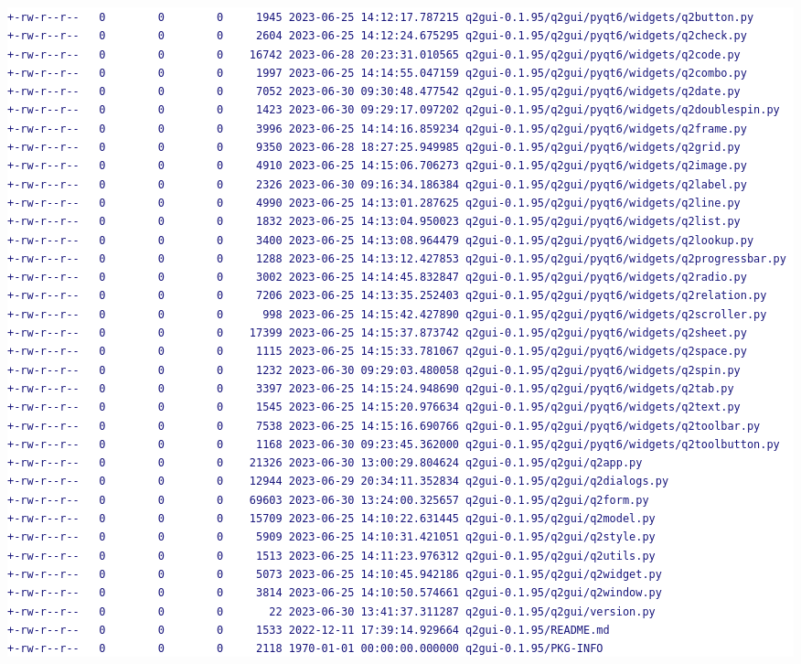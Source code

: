 ```diff
+-rw-r--r--   0        0        0     1945 2023-06-25 14:12:17.787215 q2gui-0.1.95/q2gui/pyqt6/widgets/q2button.py
+-rw-r--r--   0        0        0     2604 2023-06-25 14:12:24.675295 q2gui-0.1.95/q2gui/pyqt6/widgets/q2check.py
+-rw-r--r--   0        0        0    16742 2023-06-28 20:23:31.010565 q2gui-0.1.95/q2gui/pyqt6/widgets/q2code.py
+-rw-r--r--   0        0        0     1997 2023-06-25 14:14:55.047159 q2gui-0.1.95/q2gui/pyqt6/widgets/q2combo.py
+-rw-r--r--   0        0        0     7052 2023-06-30 09:30:48.477542 q2gui-0.1.95/q2gui/pyqt6/widgets/q2date.py
+-rw-r--r--   0        0        0     1423 2023-06-30 09:29:17.097202 q2gui-0.1.95/q2gui/pyqt6/widgets/q2doublespin.py
+-rw-r--r--   0        0        0     3996 2023-06-25 14:14:16.859234 q2gui-0.1.95/q2gui/pyqt6/widgets/q2frame.py
+-rw-r--r--   0        0        0     9350 2023-06-28 18:27:25.949985 q2gui-0.1.95/q2gui/pyqt6/widgets/q2grid.py
+-rw-r--r--   0        0        0     4910 2023-06-25 14:15:06.706273 q2gui-0.1.95/q2gui/pyqt6/widgets/q2image.py
+-rw-r--r--   0        0        0     2326 2023-06-30 09:16:34.186384 q2gui-0.1.95/q2gui/pyqt6/widgets/q2label.py
+-rw-r--r--   0        0        0     4990 2023-06-25 14:13:01.287625 q2gui-0.1.95/q2gui/pyqt6/widgets/q2line.py
+-rw-r--r--   0        0        0     1832 2023-06-25 14:13:04.950023 q2gui-0.1.95/q2gui/pyqt6/widgets/q2list.py
+-rw-r--r--   0        0        0     3400 2023-06-25 14:13:08.964479 q2gui-0.1.95/q2gui/pyqt6/widgets/q2lookup.py
+-rw-r--r--   0        0        0     1288 2023-06-25 14:13:12.427853 q2gui-0.1.95/q2gui/pyqt6/widgets/q2progressbar.py
+-rw-r--r--   0        0        0     3002 2023-06-25 14:14:45.832847 q2gui-0.1.95/q2gui/pyqt6/widgets/q2radio.py
+-rw-r--r--   0        0        0     7206 2023-06-25 14:13:35.252403 q2gui-0.1.95/q2gui/pyqt6/widgets/q2relation.py
+-rw-r--r--   0        0        0      998 2023-06-25 14:15:42.427890 q2gui-0.1.95/q2gui/pyqt6/widgets/q2scroller.py
+-rw-r--r--   0        0        0    17399 2023-06-25 14:15:37.873742 q2gui-0.1.95/q2gui/pyqt6/widgets/q2sheet.py
+-rw-r--r--   0        0        0     1115 2023-06-25 14:15:33.781067 q2gui-0.1.95/q2gui/pyqt6/widgets/q2space.py
+-rw-r--r--   0        0        0     1232 2023-06-30 09:29:03.480058 q2gui-0.1.95/q2gui/pyqt6/widgets/q2spin.py
+-rw-r--r--   0        0        0     3397 2023-06-25 14:15:24.948690 q2gui-0.1.95/q2gui/pyqt6/widgets/q2tab.py
+-rw-r--r--   0        0        0     1545 2023-06-25 14:15:20.976634 q2gui-0.1.95/q2gui/pyqt6/widgets/q2text.py
+-rw-r--r--   0        0        0     7538 2023-06-25 14:15:16.690766 q2gui-0.1.95/q2gui/pyqt6/widgets/q2toolbar.py
+-rw-r--r--   0        0        0     1168 2023-06-30 09:23:45.362000 q2gui-0.1.95/q2gui/pyqt6/widgets/q2toolbutton.py
+-rw-r--r--   0        0        0    21326 2023-06-30 13:00:29.804624 q2gui-0.1.95/q2gui/q2app.py
+-rw-r--r--   0        0        0    12944 2023-06-29 20:34:11.352834 q2gui-0.1.95/q2gui/q2dialogs.py
+-rw-r--r--   0        0        0    69603 2023-06-30 13:24:00.325657 q2gui-0.1.95/q2gui/q2form.py
+-rw-r--r--   0        0        0    15709 2023-06-25 14:10:22.631445 q2gui-0.1.95/q2gui/q2model.py
+-rw-r--r--   0        0        0     5909 2023-06-25 14:10:31.421051 q2gui-0.1.95/q2gui/q2style.py
+-rw-r--r--   0        0        0     1513 2023-06-25 14:11:23.976312 q2gui-0.1.95/q2gui/q2utils.py
+-rw-r--r--   0        0        0     5073 2023-06-25 14:10:45.942186 q2gui-0.1.95/q2gui/q2widget.py
+-rw-r--r--   0        0        0     3814 2023-06-25 14:10:50.574661 q2gui-0.1.95/q2gui/q2window.py
+-rw-r--r--   0        0        0       22 2023-06-30 13:41:37.311287 q2gui-0.1.95/q2gui/version.py
+-rw-r--r--   0        0        0     1533 2022-12-11 17:39:14.929664 q2gui-0.1.95/README.md
+-rw-r--r--   0        0        0     2118 1970-01-01 00:00:00.000000 q2gui-0.1.95/PKG-INFO
```